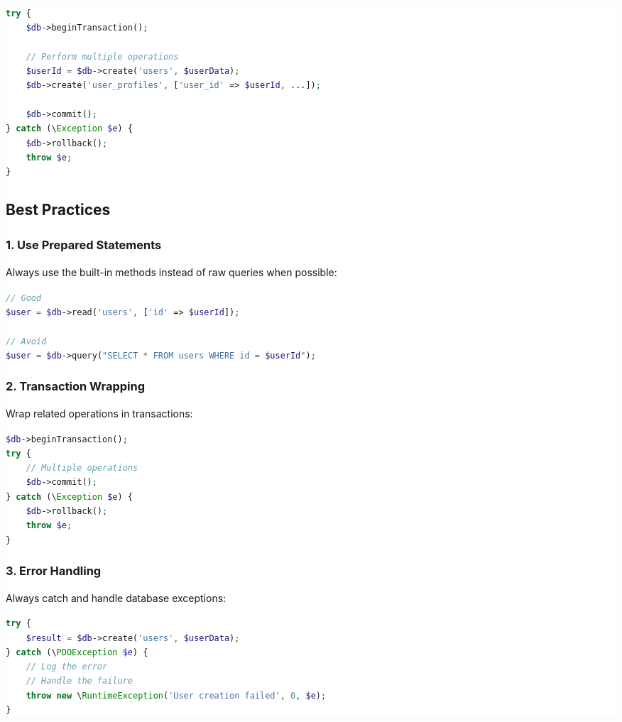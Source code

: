 ```php
try {
    $db->beginTransaction();

    // Perform multiple operations
    $userId = $db->create('users', $userData);
    $db->create('user_profiles', ['user_id' => $userId, ...]);
    
    $db->commit();
} catch (\Exception $e) {
    $db->rollback();
    throw $e;
}
```

## Best Practices

### 1. Use Prepared Statements
Always use the built-in methods instead of raw queries when possible:
```php
// Good
$user = $db->read('users', ['id' => $userId]);

// Avoid
$user = $db->query("SELECT * FROM users WHERE id = $userId");
```

### 2. Transaction Wrapping
Wrap related operations in transactions:
```php
$db->beginTransaction();
try {
    // Multiple operations
    $db->commit();
} catch (\Exception $e) {
    $db->rollback();
    throw $e;
}
```

### 3. Error Handling
Always catch and handle database exceptions:
```php
try {
    $result = $db->create('users', $userData);
} catch (\PDOException $e) {
    // Log the error
    // Handle the failure
    throw new \RuntimeException('User creation failed', 0, $e);
}
```
